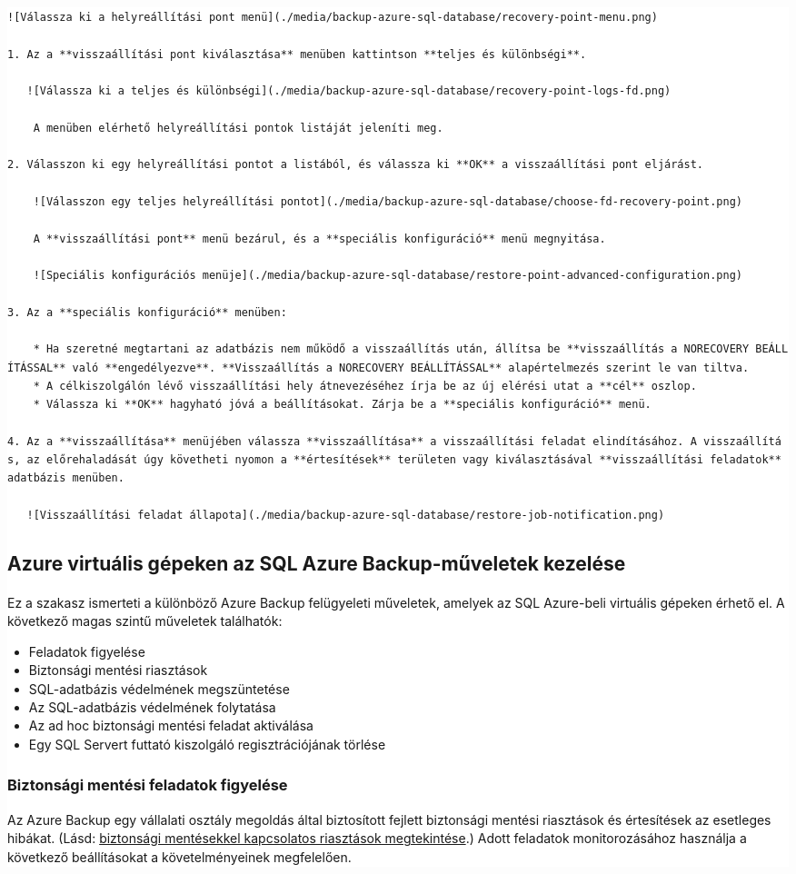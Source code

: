     ![Válassza ki a helyreállítási pont menü](./media/backup-azure-sql-database/recovery-point-menu.png)

    1. Az a **visszaállítási pont kiválasztása** menüben kattintson **teljes és különbségi**.

       ![Válassza ki a teljes és különbségi](./media/backup-azure-sql-database/recovery-point-logs-fd.png)

        A menüben elérhető helyreállítási pontok listáját jeleníti meg.

    2. Válasszon ki egy helyreállítási pontot a listából, és válassza ki **OK** a visszaállítási pont eljárást. 

        ![Válasszon egy teljes helyreállítási pontot](./media/backup-azure-sql-database/choose-fd-recovery-point.png)

        A **visszaállítási pont** menü bezárul, és a **speciális konfiguráció** menü megnyitása.

        ![Speciális konfigurációs menüje](./media/backup-azure-sql-database/restore-point-advanced-configuration.png)

    3. Az a **speciális konfiguráció** menüben:

        * Ha szeretné megtartani az adatbázis nem működő a visszaállítás után, állítsa be **visszaállítás a NORECOVERY BEÁLLÍTÁSSAL** való **engedélyezve**. **Visszaállítás a NORECOVERY BEÁLLÍTÁSSAL** alapértelmezés szerint le van tiltva.
        * A célkiszolgálón lévő visszaállítási hely átnevezéséhez írja be az új elérési utat a **cél** oszlop.
        * Válassza ki **OK** hagyható jóvá a beállításokat. Zárja be a **speciális konfiguráció** menü.

    4. Az a **visszaállítása** menüjében válassza **visszaállítása** a visszaállítási feladat elindításához. A visszaállítás, az előrehaladását úgy követheti nyomon a **értesítések** területen vagy kiválasztásával **visszaállítási feladatok** adatbázis menüben.

       ![Visszaállítási feladat állapota](./media/backup-azure-sql-database/restore-job-notification.png)

## <a name="manage-azure-backup-operations-for-sql-on-azure-vms"></a>Azure virtuális gépeken az SQL Azure Backup-műveletek kezelése

Ez a szakasz ismerteti a különböző Azure Backup felügyeleti műveletek, amelyek az SQL Azure-beli virtuális gépeken érhető el. A következő magas szintű műveletek találhatók:

* Feladatok figyelése
* Biztonsági mentési riasztások
* SQL-adatbázis védelmének megszüntetése
* Az SQL-adatbázis védelmének folytatása
* Az ad hoc biztonsági mentési feladat aktiválása
* Egy SQL Servert futtató kiszolgáló regisztrációjának törlése

### <a name="monitor-backup-jobs"></a>Biztonsági mentési feladatok figyelése
Az Azure Backup egy vállalati osztály megoldás által biztosított fejlett biztonsági mentési riasztások és értesítések az esetleges hibákat. (Lásd: [biztonsági mentésekkel kapcsolatos riasztások megtekintése](backup-azure-sql-database.md#view-backup-alerts).) Adott feladatok monitorozásához használja a következő beállításokat a követelményeinek megfelelően.
